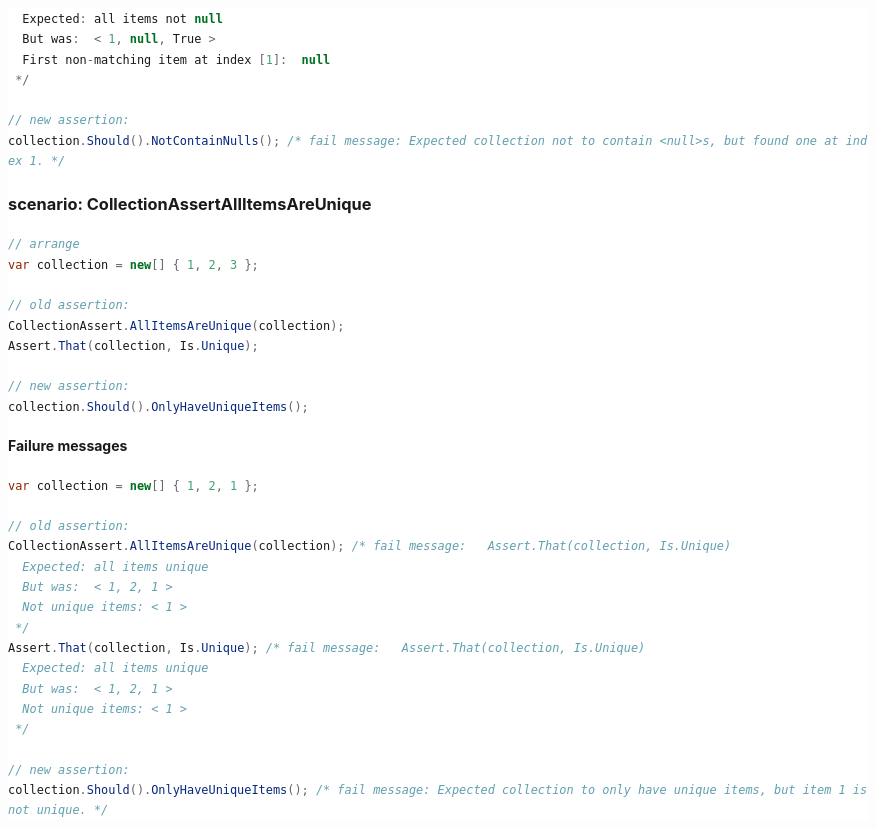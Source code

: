 ```cs
  Expected: all items not null
  But was:  < 1, null, True >
  First non-matching item at index [1]:  null
 */

// new assertion:
collection.Should().NotContainNulls(); /* fail message: Expected collection not to contain <null>s, but found one at index 1. */
```

### scenario: CollectionAssertAllItemsAreUnique

```cs
// arrange
var collection = new[] { 1, 2, 3 };

// old assertion:
CollectionAssert.AllItemsAreUnique(collection);
Assert.That(collection, Is.Unique);

// new assertion:
collection.Should().OnlyHaveUniqueItems();
```

#### Failure messages

```cs
var collection = new[] { 1, 2, 1 };

// old assertion:
CollectionAssert.AllItemsAreUnique(collection); /* fail message:   Assert.That(collection, Is.Unique)
  Expected: all items unique
  But was:  < 1, 2, 1 >
  Not unique items: < 1 >
 */
Assert.That(collection, Is.Unique); /* fail message:   Assert.That(collection, Is.Unique)
  Expected: all items unique
  But was:  < 1, 2, 1 >
  Not unique items: < 1 >
 */

// new assertion:
collection.Should().OnlyHaveUniqueItems(); /* fail message: Expected collection to only have unique items, but item 1 is not unique. */
```


